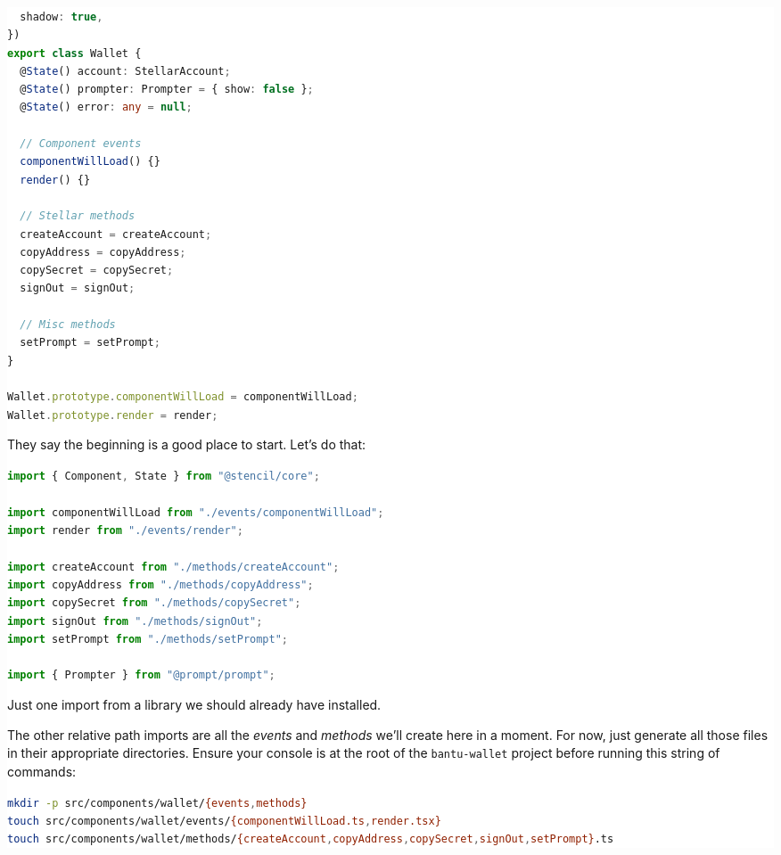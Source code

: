 ```typescript
  shadow: true,
})
export class Wallet {
  @State() account: StellarAccount;
  @State() prompter: Prompter = { show: false };
  @State() error: any = null;

  // Component events
  componentWillLoad() {}
  render() {}

  // Stellar methods
  createAccount = createAccount;
  copyAddress = copyAddress;
  copySecret = copySecret;
  signOut = signOut;

  // Misc methods
  setPrompt = setPrompt;
}

Wallet.prototype.componentWillLoad = componentWillLoad;
Wallet.prototype.render = render;
```

They say the beginning is a good place to start. Let’s do that:

```javascript
import { Component, State } from "@stencil/core";

import componentWillLoad from "./events/componentWillLoad";
import render from "./events/render";

import createAccount from "./methods/createAccount";
import copyAddress from "./methods/copyAddress";
import copySecret from "./methods/copySecret";
import signOut from "./methods/signOut";
import setPrompt from "./methods/setPrompt";

import { Prompter } from "@prompt/prompt";
```

Just one import from a library we should already have installed.

The other relative path imports are all the _events_ and _methods_ we’ll create here in a moment. For now, just generate all those files in their appropriate directories. Ensure your console is at the root of the `bantu-wallet` project before running this string of commands:

```bash
mkdir -p src/components/wallet/{events,methods}
touch src/components/wallet/events/{componentWillLoad.ts,render.tsx}
touch src/components/wallet/methods/{createAccount,copyAddress,copySecret,signOut,setPrompt}.ts
```
